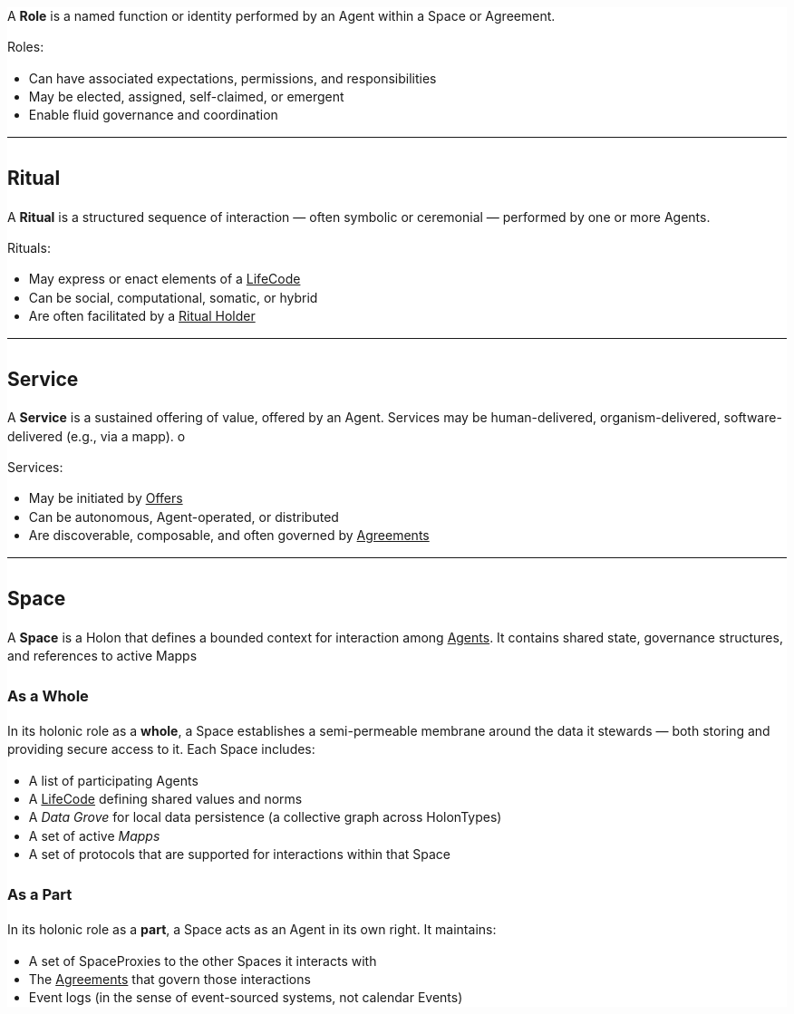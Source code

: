 A **Role** is a named function or identity performed by an Agent within a Space or Agreement.

Roles:
- Can have associated expectations, permissions, and responsibilities
- May be elected, assigned, self-claimed, or emergent
- Enable fluid governance and coordination

---

## Ritual

A **Ritual** is a structured sequence of interaction — often symbolic or ceremonial — performed by one or more Agents.

Rituals:
- May express or enact elements of a [LifeCode](#lifecode)
- Can be social, computational, somatic, or hybrid
- Are often facilitated by a [Ritual Holder](personas/ritual-holder.md)

---

## Service

A **Service** is a sustained offering of value, offered by an Agent. Services may be human-delivered, organism-delivered, software-delivered (e.g., via a mapp). o

Services:
- May be initiated by [Offers](#offer)
- Can be autonomous, Agent-operated, or distributed
- Are discoverable, composable, and often governed by [Agreements](#agreement)

---

## Space

A **Space** is a Holon that defines a bounded context for interaction among [Agents](#agent). It contains shared state, governance structures, and references to active Mapps 

### As a Whole
In its holonic role as a **whole**, a Space establishes a semi-permeable membrane around the data it stewards — both storing and providing secure access to it. Each Space includes:
- A list of participating Agents
- A [LifeCode](#lifecode) defining shared values and norms
- A _Data Grove_ for local data persistence (a collective graph across HolonTypes)
- A set of active _Mapps_
- A set of protocols that are supported for interactions within that Space

### As a Part
In its holonic role as a **part**, a Space acts as an Agent in its own right. It maintains:
- A set of SpaceProxies to the other Spaces it interacts with
- The [Agreements](#agreement) that govern those interactions
- Event logs (in the sense of event-sourced systems, not calendar Events)
